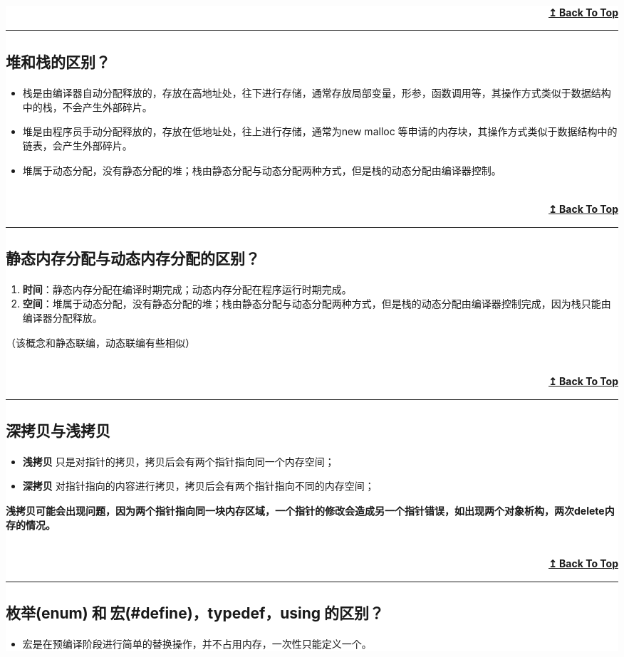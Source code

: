 
<div align="right">
    <b><a href="#目录">↥ Back To Top</a></b>
</div>

____________________________
## 堆和栈的区别？

* 栈是由编译器自动分配释放的，存放在高地址处，往下进行存储，通常存放局部变量，形参，函数调用等，其操作方式类似于数据结构中的栈，不会产生外部碎片。

* 堆是由程序员手动分配释放的，存放在低地址处，往上进行存储，通常为new malloc 等申请的内存块，其操作方式类似于数据结构中的链表，会产生外部碎片。

* 堆属于动态分配，没有静态分配的堆；栈由静态分配与动态分配两种方式，但是栈的动态分配由编译器控制。

<br>

<div align="right">
    <b><a href="#目录">↥ Back To Top</a></b>
</div>


--------------------
## 静态内存分配与动态内存分配的区别？
1. **时间**：静态内存分配在编译时期完成；动态内存分配在程序运行时期完成。
2. **空间**：堆属于动态分配，没有静态分配的堆；栈由静态分配与动态分配两种方式，但是栈的动态分配由编译器控制完成，因为栈只能由编译器分配释放。

（该概念和静态联编，动态联编有些相似）

<br>

<div align="right">
    <b><a href="#目录">↥ Back To Top</a></b>
</div>


------------------
## 深拷贝与浅拷贝
* **浅拷贝**
只是对指针的拷贝，拷贝后会有两个指针指向同一个内存空间；

* **深拷贝**
对指针指向的内容进行拷贝，拷贝后会有两个指针指向不同的内存空间；

**浅拷贝可能会出现问题，因为两个指针指向同一块内存区域，一个指针的修改会造成另一个指针错误，如出现两个对象析构，两次delete内存的情况。**

<br>

<div align="right">
    <b><a href="#目录">↥ Back To Top</a></b>
</div>


----------------
## 枚举(enum) 和 宏(#define)，typedef，using 的区别？
* 宏是在预编译阶段进行简单的替换操作，并不占用内存，一次性只能定义一个。
